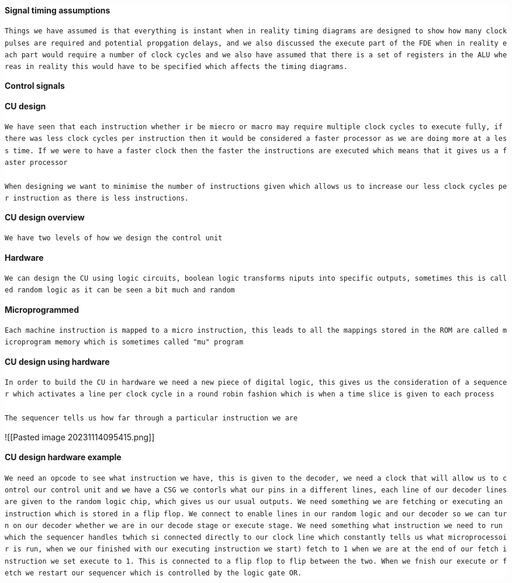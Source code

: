 **Signal timing assumptions**

	Things we have assumed is that everything is instant when in reality timing diagrams are designed to show how many clock pulses are required and potential propgation delays, and we also discussed the execute part of the FDE when in reality each part would require a number of clock cycles and we also have assumed that there is a set of registers in the ALU whereas in reality this would have to be specified which affects the timing diagrams.

**Control signals**

**CU design**

	We have seen that each instruction whether ir be miecro or macro may require multiple clock cycles to execute fully, if there was less clock cycles per instruction then it would be considered a faster processor as we are doing more at a less time. If we were to have a faster clock then the faster the instructions are executed which means that it gives us a faster processor

	When designing we want to minimise the number of instructions given which allows us to increase our less clock cycles per instruction as there is less instructions.


**CU design overview**

	We have two levels of how we design the control unit

**Hardware**

	We can design the CU using logic circuits, boolean logic transforms niputs into specific outputs, sometimes this is called random logic as it can be seen a bit much and random

**Microprogrammed**

	Each machine instruction is mapped to a micro instruction, this leads to all the mappings stored in the ROM are called microprogram memory which is sometimes called "mu" program

**CU design using hardware**

	In order to build the CU in hardware we need a new piece of digital logic, this gives us the consideration of a sequencer which activates a line per clock cycle in a round robin fashion which is when a time slice is given to each process

	The sequencer tells us how far through a particular instruction we are


![[Pasted image 20231114095415.png]]


**CU design hardware example**

	We need an opcode to see what instruction we have, this is given to the decoder, we need a clock that will allow us to control our control unit and we have a CSG we contorls what our pins in a different lines, each line of our decoder lines are given to the random logic chip, which gives us our usual outputs. We need something we are fetching or executing an instruction which is stored in a flip flop. We connect to enable lines in our random logic and our decoder so we can turn on our decoder whether we are in our decode stage or execute stage. We need something what instruction we need to run which the sequencer handles twhich si connected directly to our clock line which constantly tells us what microprocessoir is run, when we our finished with our executing instruction we start) fetch to 1 when we are at the end of our fetch instruction we set execute to 1. This is connected to a flip flop to flip between the two. When we fnish our execute or fetch we restart our sequencer which is controlled by the logic gate OR.
